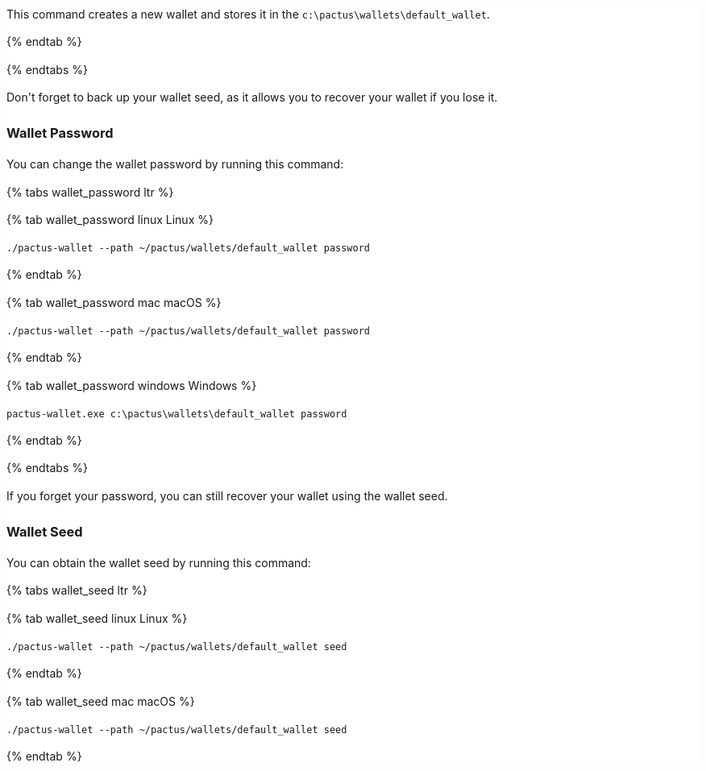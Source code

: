 This command creates a new wallet and stores it in the `c:\pactus\wallets\default_wallet`.

{% endtab %}

{% endtabs %}

Don't forget to back up your wallet seed, as it allows you to recover your wallet if you lose it.

### Wallet Password

You can change the wallet password by running this command:

{% tabs wallet_password ltr %}

{% tab wallet_password linux <i class="fa-brands fa-linux"></i> Linux %}

```text
./pactus-wallet --path ~/pactus/wallets/default_wallet password
```

{% endtab %}

{% tab wallet_password mac <i class="fa-brands fa-apple"></i> macOS %}

```text
./pactus-wallet --path ~/pactus/wallets/default_wallet password
```

{% endtab %}

{% tab wallet_password windows <i class="fa-brands fa-windows"></i> Windows %}

```text
pactus-wallet.exe c:\pactus\wallets\default_wallet password
```

{% endtab %}

{% endtabs %}

If you forget your password, you can still recover your wallet using the wallet seed.

### Wallet Seed

You can obtain the wallet seed by running this command:

{% tabs wallet_seed ltr %}

{% tab wallet_seed linux <i class="fa-brands fa-linux"></i> Linux %}

```text
./pactus-wallet --path ~/pactus/wallets/default_wallet seed
```

{% endtab %}

{% tab wallet_seed mac <i class="fa-brands fa-apple"></i> macOS %}

```text
./pactus-wallet --path ~/pactus/wallets/default_wallet seed
```

{% endtab %}
